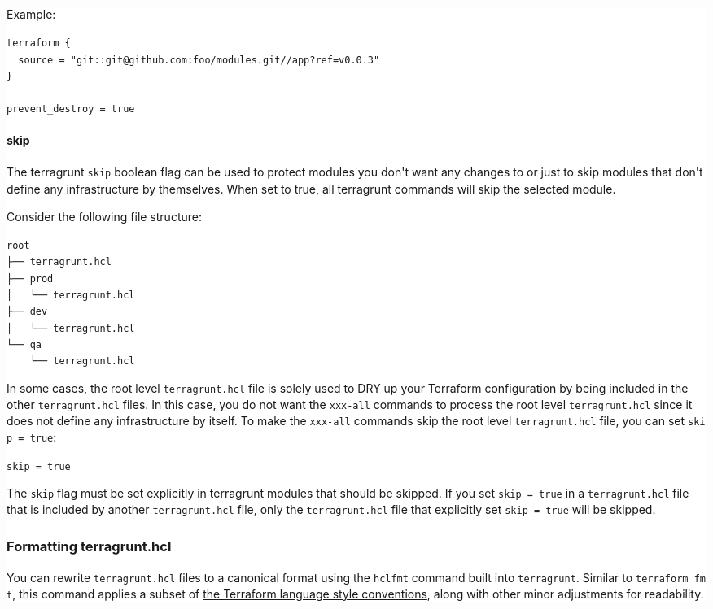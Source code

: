 Example:

```hcl
terraform {
  source = "git::git@github.com:foo/modules.git//app?ref=v0.0.3"
}

prevent_destroy = true
```

#### skip

The terragrunt `skip` boolean flag can be used to protect modules you don't want any changes to or just to skip modules
that don't define any infrastructure by themselves. When set to true, all terragrunt commands will skip the selected 
module.

Consider the following file structure:

```
root
├── terragrunt.hcl
├── prod
│   └── terragrunt.hcl
├── dev
│   └── terragrunt.hcl
└── qa
    └── terragrunt.hcl
```

In some cases, the root level `terragrunt.hcl` file is solely used to DRY up your Terraform configuration by being
included in the other `terragrunt.hcl` files. In this case, you do not want the `xxx-all` commands to process the root
level `terragrunt.hcl` since it does not define any infrastructure by itself. To make the `xxx-all` commands skip the
root level `terragrunt.hcl` file, you can set `skip = true`:

```hcl
skip = true
```

The `skip` flag must be set explicitly in terragrunt modules that should be skipped. If you set `skip = true` in a
`terragrunt.hcl` file that is included by another `terragrunt.hcl` file, only the `terragrunt.hcl` file that explicitly
set `skip = true` will be skipped.

### Formatting terragrunt.hcl

You can rewrite `terragrunt.hcl` files to a canonical format using the `hclfmt` command built into `terragrunt`. Similar
to `terraform fmt`, this command applies a subset of [the Terraform language style
conventions](https://www.terraform.io/docs/configuration/style.html), along with other minor adjustments for
readability.
